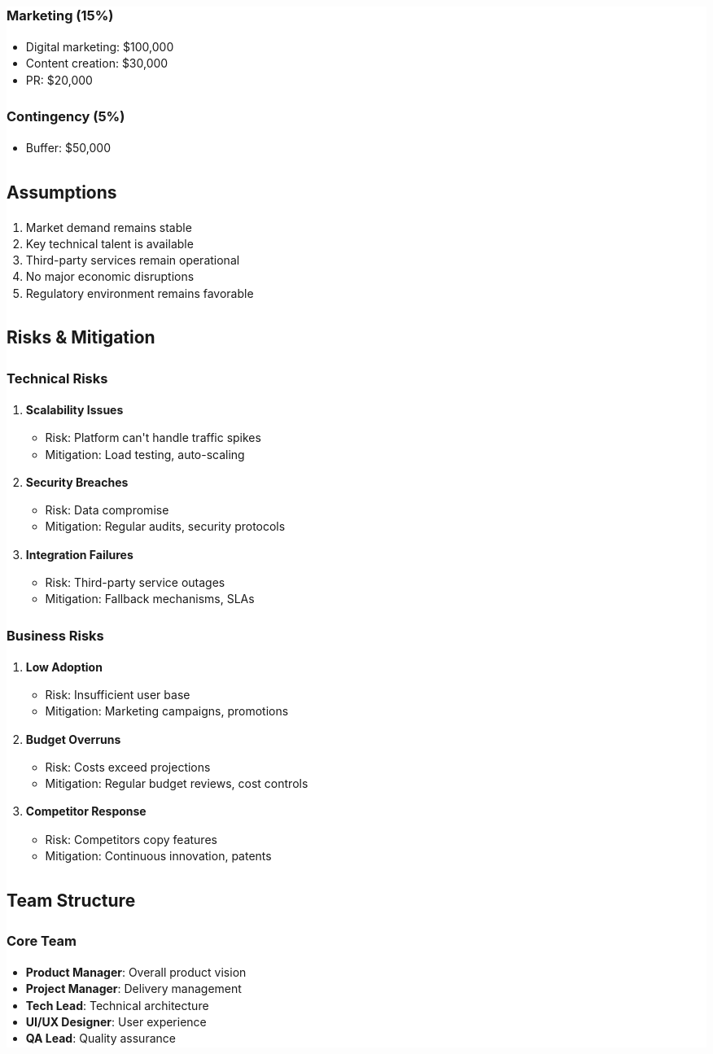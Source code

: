 ### Marketing (15%)
- Digital marketing: $100,000
- Content creation: $30,000
- PR: $20,000

### Contingency (5%)
- Buffer: $50,000

## Assumptions
1. Market demand remains stable
2. Key technical talent is available
3. Third-party services remain operational
4. No major economic disruptions
5. Regulatory environment remains favorable

## Risks & Mitigation
### Technical Risks
1. **Scalability Issues**
   - Risk: Platform can't handle traffic spikes
   - Mitigation: Load testing, auto-scaling

2. **Security Breaches**
   - Risk: Data compromise
   - Mitigation: Regular audits, security protocols

3. **Integration Failures**
   - Risk: Third-party service outages
   - Mitigation: Fallback mechanisms, SLAs

### Business Risks
1. **Low Adoption**
   - Risk: Insufficient user base
   - Mitigation: Marketing campaigns, promotions

2. **Budget Overruns**
   - Risk: Costs exceed projections
   - Mitigation: Regular budget reviews, cost controls

3. **Competitor Response**
   - Risk: Competitors copy features
   - Mitigation: Continuous innovation, patents

## Team Structure
### Core Team
- **Product Manager**: Overall product vision
- **Project Manager**: Delivery management
- **Tech Lead**: Technical architecture
- **UI/UX Designer**: User experience
- **QA Lead**: Quality assurance
